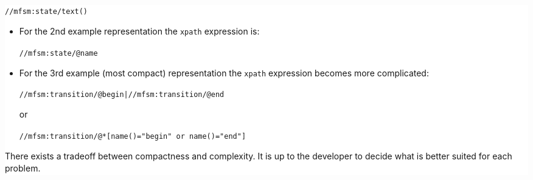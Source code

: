   ```
  //mfsm:state/text()
  ```


- For the 2nd example representation the `xpath` expression is:

  ```
  //mfsm:state/@name
  ```


- For the 3rd example (most compact) representation the `xpath` expression becomes more complicated:

  ```
  //mfsm:transition/@begin|//mfsm:transition/@end
  ```

  or

  ```
  //mfsm:transition/@*[name()="begin" or name()="end"]
  ```

There exists a tradeoff between compactness and complexity. It is up to the developer to decide what is better suited for each problem.
